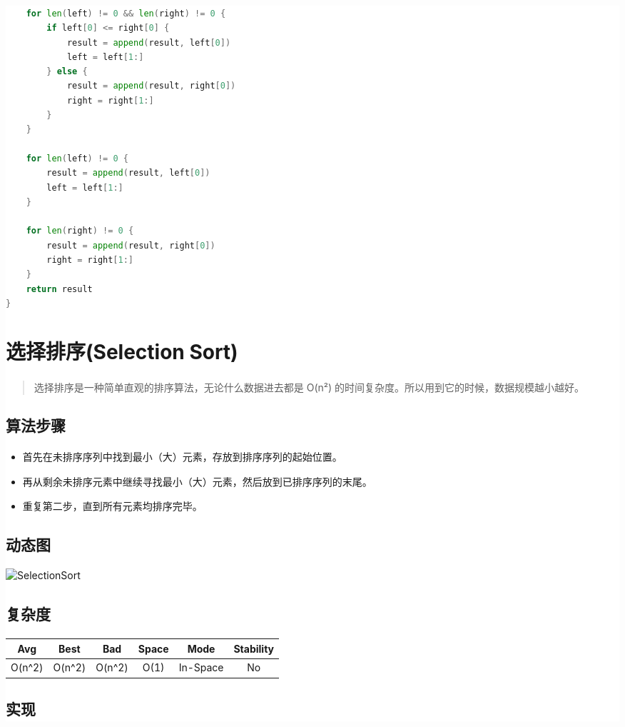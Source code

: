 ```go
    for len(left) != 0 && len(right) != 0 {
        if left[0] <= right[0] {
            result = append(result, left[0])
            left = left[1:]
        } else {
            result = append(result, right[0])
            right = right[1:]
        }
    }

    for len(left) != 0 {
        result = append(result, left[0])
        left = left[1:]
    }

    for len(right) != 0 {
        result = append(result, right[0])
        right = right[1:]
    }
    return result
}
```

# 选择排序(Selection Sort)

> 选择排序是一种简单直观的排序算法，无论什么数据进去都是 O(n²) 的时间复杂度。所以用到它的时候，数据规模越小越好。

## 算法步骤

+ 首先在未排序序列中找到最小（大）元素，存放到排序序列的起始位置。

+ 再从剩余未排序元素中继续寻找最小（大）元素，然后放到已排序序列的末尾。

+ 重复第二步，直到所有元素均排序完毕。

## 动态图

![SelectionSort](/images/Algorithm/SelectionSort.gif)


## 复杂度

|Avg|Best|Bad|Space|Mode|Stability
|:-:|:-:|:-:|:-:|:-:|:-:
O(n^2)|O(n^2)|O(n^2)|O(1)|In-Space|No

## 实现
